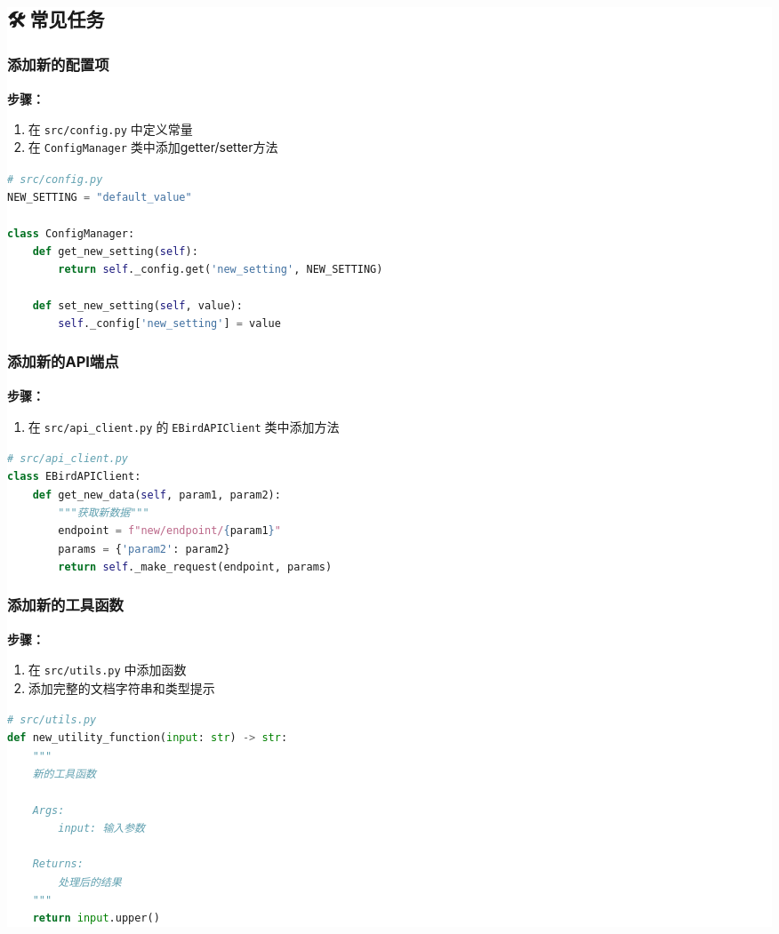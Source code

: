 ## 🛠️ 常见任务

### 添加新的配置项

**步骤：**
1. 在 `src/config.py` 中定义常量
2. 在 `ConfigManager` 类中添加getter/setter方法

```python
# src/config.py
NEW_SETTING = "default_value"

class ConfigManager:
    def get_new_setting(self):
        return self._config.get('new_setting', NEW_SETTING)

    def set_new_setting(self, value):
        self._config['new_setting'] = value
```

### 添加新的API端点

**步骤：**
1. 在 `src/api_client.py` 的 `EBirdAPIClient` 类中添加方法

```python
# src/api_client.py
class EBirdAPIClient:
    def get_new_data(self, param1, param2):
        """获取新数据"""
        endpoint = f"new/endpoint/{param1}"
        params = {'param2': param2}
        return self._make_request(endpoint, params)
```

### 添加新的工具函数

**步骤：**
1. 在 `src/utils.py` 中添加函数
2. 添加完整的文档字符串和类型提示

```python
# src/utils.py
def new_utility_function(input: str) -> str:
    """
    新的工具函数

    Args:
        input: 输入参数

    Returns:
        处理后的结果
    """
    return input.upper()
```
